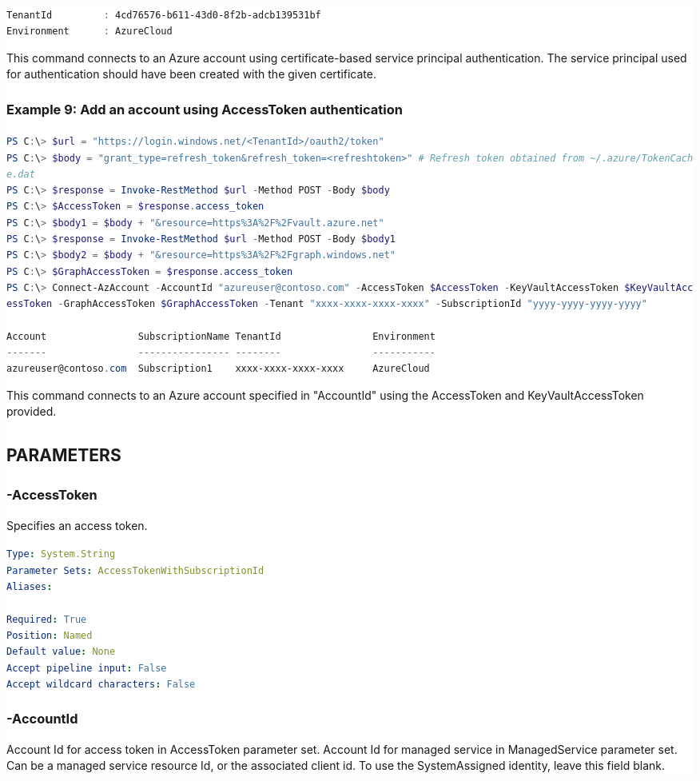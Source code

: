 ```powershell
TenantId         : 4cd76576-b611-43d0-8f2b-adcb139531bf
Environment      : AzureCloud
```

This command connects to an Azure account using certificate-based service principal authentication. The service principal used for authentication should have been created with the given certificate.

### Example 9: Add an account using AccessToken authentication
```powershell
PS C:\> $url = "https://login.windows.net/<TenantId>/oauth2/token"
PS C:\> $body = "grant_type=refresh_token&refresh_token=<refreshtoken>" # Refresh token obtained from ~/.azure/TokenCache.dat
PS C:\> $response = Invoke-RestMethod $url -Method POST -Body $body
PS C:\> $AccessToken = $response.access_token
PS C:\> $body1 = $body + "&resource=https%3A%2F%2Fvault.azure.net"
PS C:\> $response = Invoke-RestMethod $url -Method POST -Body $body1
PS C:\> $body2 = $body + "&resource=https%3A%2F%2Fgraph.windows.net"
PS C:\> $GraphAccessToken = $response.access_token
PS C:\> Connect-AzAccount -AccountId "azureuser@contoso.com" -AccessToken $AccessToken -KeyVaultAccessToken $KeyVaultAccessToken -GraphAccessToken $GraphAccessToken -Tenant "xxxx-xxxx-xxxx-xxxx" -SubscriptionId "yyyy-yyyy-yyyy-yyyy"

Account                SubscriptionName TenantId                Environment
-------                ---------------- --------                -----------
azureuser@contoso.com  Subscription1    xxxx-xxxx-xxxx-xxxx     AzureCloud
```

This command connects to an Azure account specified in "AccountId" using the AccessToken and KeyVaultAccessToken provided.

## PARAMETERS

### -AccessToken
Specifies an access token.

```yaml
Type: System.String
Parameter Sets: AccessTokenWithSubscriptionId
Aliases:

Required: True
Position: Named
Default value: None
Accept pipeline input: False
Accept wildcard characters: False
```

### -AccountId
Account Id for access token in AccessToken parameter set. 
Account Id for managed service in ManagedService parameter set. Can be a managed service resource Id, or the associated client id. To use the SystemAssigned identity, leave this field blank.
